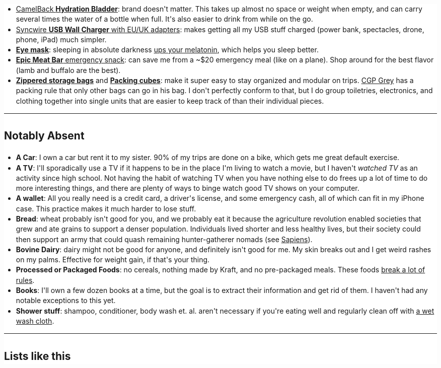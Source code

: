 * [CamelBack **Hydration Bladder**](http://amzn.to/2uVWDBE): brand doesn't matter. This takes up almost no space or weight when empty, and can carry several times the water of a bottle when full. It's also easier to drink from while on the go.
* [Syncwire **USB Wall Charger** with EU/UK adapters](https://www.amazon.com/Charger-Syncwire-Adapter-Samsung-more-White/dp/B011KPRE1G?SubscriptionId=AKIAJCLZCPY4IPXPQMIQ&amp;tag=cgenco-20&amp;linkCode=xm2&amp;camp=2025&amp;creative=165953&amp;creativeASIN=B011KPRE1G): makes getting all my USB stuff charged (power bank, spectacles, drone, phone, iPad) much simpler.
* [**Eye mask**](https://www.amazon.com/ALASKA-BEAR%C2%AE-Natural-blindfold-super-smooth/dp/B00GSO1D9O?SubscriptionId=AKIAJCLZCPY4IPXPQMIQ&amp;tag=cgenco-20&amp;linkCode=xm2&amp;camp=2025&amp;creative=165953&amp;creativeASIN=B00GSO1D9O): sleeping in absolute darkness [ups your melatonin](http://www.webmd.com/sleep-disorders/news/20110119/light-exposure-may-cut-production-of-melatonin), which helps you sleep better.
* [**Epic Meat Bar** emergency snack](https://www.amazon.com/Epic-Bars-Variety-Pack-Flavors/dp/B01FR3YVQI?SubscriptionId=AKIAJCLZCPY4IPXPQMIQ&amp;tag=cgenco-20&amp;linkCode=xm2&amp;camp=2025&amp;creative=165953&amp;creativeASIN=B01FR3YVQI): can save me from a ~$20 emergency meal (like on a plane). Shop around for the best flavor (lamb and buffalo are the best).
* [**Zippered storage bags**](https://amzn.to/2CFw5YT) and [**Packing cubes**](https://amzn.to/2CIUJrs): make it super easy to stay organized and modular on trips. [CGP Grey](http://www.cgpgrey.com/) has a packing rule that only other bags can go in his bag. I don't perfectly conform to that, but I do group toiletries, electronics, and clothing together into single units that are easier to keep track of than their individual pieces.

---

## <a name="absent"></a>Notably Absent

* **A Car**: I own a car but rent it to my sister. 90% of my trips are done on a bike, which gets me great default exercise.
* **A TV**: I'll sporadically use a TV if it happens to be in the place I'm living to watch a movie, but I haven't *watched TV* as an activity since high school. Not having the habit of watching TV when you have nothing else to do frees up a lot of time to do more interesting things, and there are plenty of ways to binge watch good TV shows on your computer.
* **A wallet**: All you really need is a credit card, a driver's license, and some emergency cash, all of which can fit in my iPhone case. This practice makes it much harder to lose stuff.
* **Bread**: wheat probably isn't good for you, and we probably eat it because the agriculture revolution enabled societies that grew and ate grains to support a denser population. Individuals lived shorter and less healthy lives, but their society could then support an army that could quash remaining hunter-gatherer nomads (see [Sapiens](https://www.amazon.com/Sapiens-Humankind-Yuval-Noah-Harari/dp/0062316095?SubscriptionId=AKIAJCLZCPY4IPXPQMIQ&amp;tag=cgenco-20&amp;linkCode=xm2&amp;camp=2025&amp;creative=165953&amp;creativeASIN=0062316095)).
* **Bovine Dairy**: dairy might not be good for anyone, and definitely isn't good for me. My skin breaks out and I get weird rashes on my palms. Effective for weight gain, if that's your thing.
* **Processed or Packaged Foods**: no cereals, nothing made by Kraft, and no pre-packaged meals. These foods [break a lot of rules](/books/food-rules).
* **Books**: I'll own a few dozen books at a time, but the goal is to extract their information and get rid of them. I haven't had any notable exceptions to this yet.
* **Shower stuff**: shampoo, conditioner, body wash et. al. aren't necessary if you're eating well and regularly clean off with [a wet wash cloth](http://gogo.gen.co/hygiene).

---

## Lists like this
